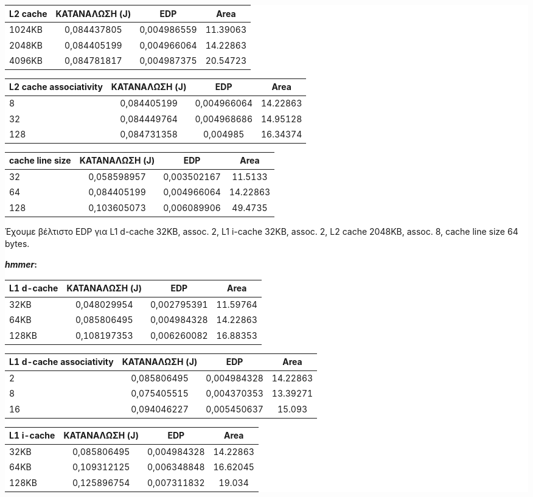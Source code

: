
| L2 cache | ΚΑΤΑΝΑΛΩΣΗ (J) | EDP         | Area     |  
| -------- |:--------------:|:-----------:|:--------:|  
| 1024KB   | 0,084437805    | 0,004986559 | 11.39063 |  
| 2048KB   | 0,084405199    | 0,004966064 | 14.22863 |  
| 4096KB   | 0,084781817    | 0,004987375 | 20.54723 |  


| L2 cache associativity | ΚΑΤΑΝΑΛΩΣΗ (J) | EDP         | Area     |  
| ---------------------- |:--------------:|:-----------:|:--------:|  
| 8                      | 0,084405199    | 0,004966064 | 14.22863 |  
| 32                     | 0,084449764    | 0,004968686 | 14.95128 |  
| 128                    | 0,084731358    | 0,004985    | 16.34374 |  


| cache line size | ΚΑΤΑΝΑΛΩΣΗ (J) | EDP         | Area     |  
| --------------- |:--------------:|:-----------:|:--------:|  
| 32              | 0,058598957    | 0,003502167 | 11.5133  |  
| 64              | 0,084405199    | 0,004966064 | 14.22863 |  
| 128             | 0,103605073    | 0,006089906 | 49.4735  |  


Έχουμε βέλτιστο EDP για L1 d-cache 32KB, assoc. 2, L1 i-cache 32KB, assoc. 2, L2 cache 2048KB, assoc. 8, cache line size 64 bytes.

**_hmmer_:**

| L1 d-cache | ΚΑΤΑΝΑΛΩΣΗ (J) | EDP         | Area     |  
| ---------- |:--------------:|:-----------:|:--------:|  
| 32KB       | 0,048029954    | 0,002795391 | 11.59764 |  
| 64KB       | 0,085806495    | 0,004984328 | 14.22863 |  
| 128KB      | 0,108197353    | 0,006260082 | 16.88353 |  


| L1 d-cache associativity | ΚΑΤΑΝΑΛΩΣΗ (J) | EDP         | Area     |  
| ------------------------ |:--------------:|:-----------:|:--------:|  
| 2                        | 0,085806495    | 0,004984328 | 14.22863 |  
| 8                        | 0,075405515    | 0,004370353 | 13.39271 |  
| 16                       | 0,094046227    | 0,005450637 | 15.093   |  


| L1 i-cache | ΚΑΤΑΝΑΛΩΣΗ (J) | EDP         | Area     |  
| ---------- |:--------------:|:-----------:|:--------:|  
| 32KB       | 0,085806495    | 0,004984328 | 14.22863 |  
| 64KB       | 0,109312125    | 0,006348848 | 16.62045 |  
| 128KB      | 0,125896754    | 0,007311832 | 19.034   |  
